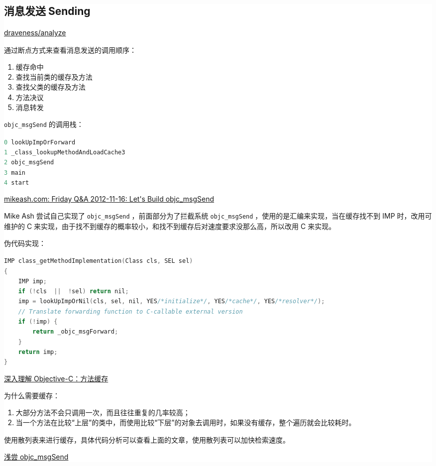 
## 消息发送 Sending

[draveness/analyze](https://github.com/draveness/analyze/blob/master/contents/objc/%E4%BB%8E%E6%BA%90%E4%BB%A3%E7%A0%81%E7%9C%8B%20ObjC%20%E4%B8%AD%E6%B6%88%E6%81%AF%E7%9A%84%E5%8F%91%E9%80%81.md)

通过断点方式来查看消息发送的调用顺序：

1. 缓存命中
2. 查找当前类的缓存及方法
3. 查找父类的缓存及方法
4. 方法决议
5. 消息转发

`objc_msgSend` 的调用栈：

```objectivec
0 lookUpImpOrForward
1 _class_lookupMethodAndLoadCache3
2 objc_msgSend
3 main
4 start
```

[mikeash.com: Friday Q&A 2012-11-16: Let's Build objc_msgSend](https://www.mikeash.com/pyblog/friday-qa-2012-11-16-lets-build-objc_msgsend.html)

Mike Ash 尝试自己实现了 `objc_msgSend` ，前面部分为了拦截系统 `objc_msgSend` ，使用的是汇编来实现，当在缓存找不到 IMP 时，改用可维护的 C 来实现，由于找不到缓存的概率较小，和找不到缓存后对速度要求没那么高，所以改用 C 来实现。

伪代码实现：

```objectivec
IMP class_getMethodImplementation(Class cls, SEL sel)
{
    IMP imp;
    if (!cls  ||  !sel) return nil;
    imp = lookUpImpOrNil(cls, sel, nil, YES/*initialize*/, YES/*cache*/, YES/*resolver*/);
    // Translate forwarding function to C-callable external version
    if (!imp) {
        return _objc_msgForward;
    }
    return imp;
}
```

[深入理解 Objective-C：方法缓存](https://tech.meituan.com/2015/08/12/deep-understanding-object-c-of-method-caching.html)

为什么需要缓存：

1. 大部分方法不会只调用一次，而且往往重复的几率较高；
2. 当一个方法在比较“上层”的类中，而使用比较“下层”的对象去调用时，如果没有缓存，整个遍历就会比较耗时。

使用散列表来进行缓存，具体代码分析可以查看上面的文章，使用散列表可以加快检索速度。

[浅尝 objc_msgSend](https://kingcos.me/posts/2019/objc_msgsend/)
